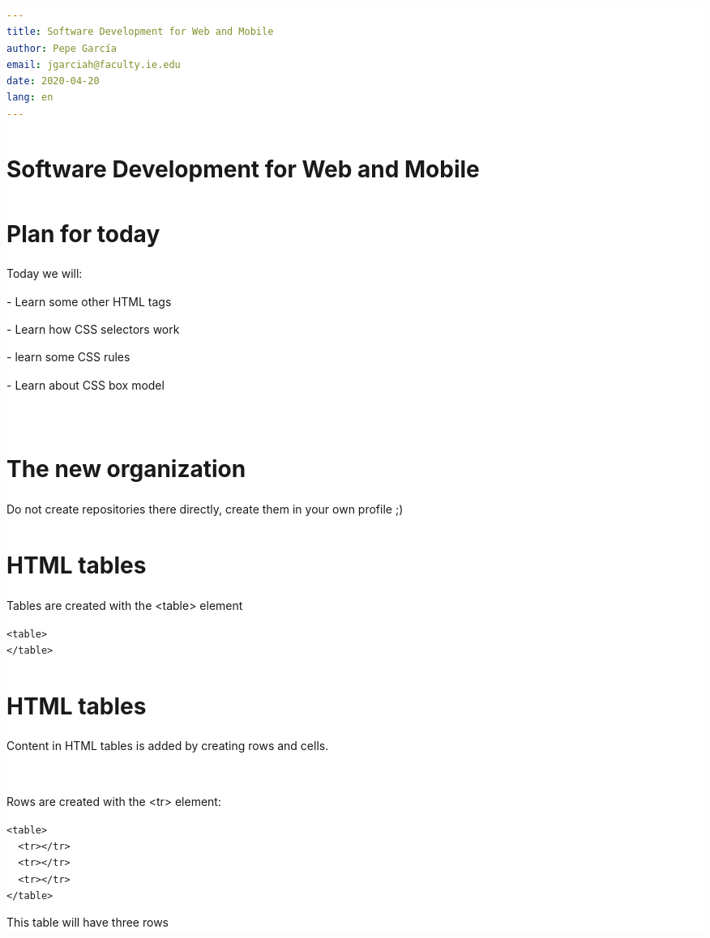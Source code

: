 ```yaml
---
title: Software Development for Web and Mobile
author: Pepe García
email: jgarciah@faculty.ie.edu
date: 2020-04-20
lang: en
---
```


Software Development for Web and Mobile
=======================================


Plan for today
==============

Today we will:

\- Learn some other HTML tags

\- Learn how CSS selectors work

\- learn some CSS rules

\- Learn about CSS box model

 

The new organization
====================

Do not create repositories there directly, create them in your own
profile ;)

HTML tables
===========

Tables are created with the \<table\> element

    <table>
    </table>

HTML tables
===========

Content in HTML tables is added by creating rows and cells.

 

Rows are created with the \<tr\> element:

``` {.gams}
<table>
  <tr></tr>
  <tr></tr>
  <tr></tr>
</table>
```

This table will have three rows
